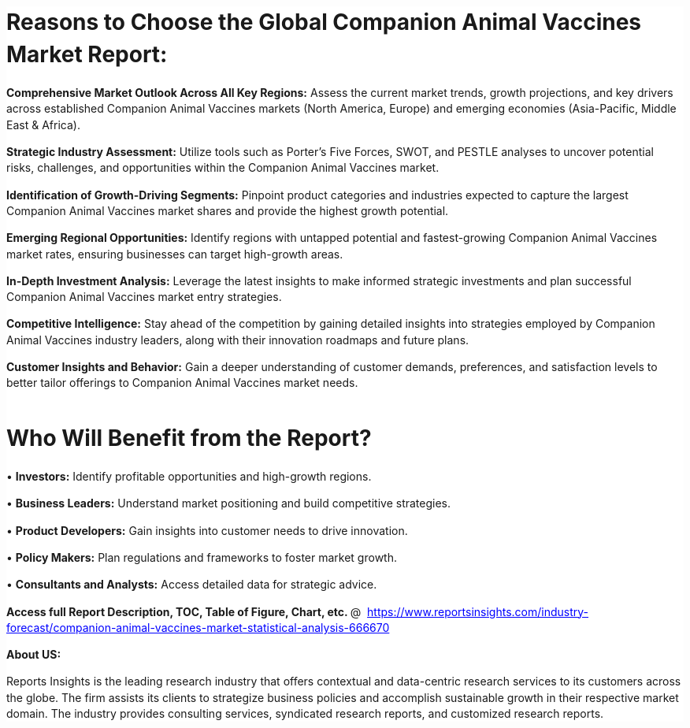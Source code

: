 # <strong>Reasons to Choose the Global Companion Animal Vaccines Market Report:</strong>

<strong>Comprehensive Market Outlook Across All Key Regions:</strong>
Assess the current market trends, growth projections, and key drivers across established Companion Animal Vaccines markets (North America, Europe) and emerging economies (Asia-Pacific, Middle East & Africa).

<strong>Strategic Industry Assessment:</strong>
Utilize tools such as Porter’s Five Forces, SWOT, and PESTLE analyses to uncover potential risks, challenges, and opportunities within the Companion Animal Vaccines market.

<strong>Identification of Growth-Driving Segments:</strong>
Pinpoint product categories and industries expected to capture the largest Companion Animal Vaccines market shares and provide the highest growth potential.

<strong>Emerging Regional Opportunities:</strong>
Identify regions with untapped potential and fastest-growing Companion Animal Vaccines market rates, ensuring businesses can target high-growth areas.

<strong>In-Depth Investment Analysis:</strong>
Leverage the latest insights to make informed strategic investments and plan successful Companion Animal Vaccines market entry strategies.

<strong>Competitive Intelligence:</strong>
Stay ahead of the competition by gaining detailed insights into strategies employed by Companion Animal Vaccines industry leaders, along with their innovation roadmaps and future plans.

<strong>Customer Insights and Behavior:</strong>
Gain a deeper understanding of customer demands, preferences, and satisfaction levels to better tailor offerings to Companion Animal Vaccines market needs.

# <strong>Who Will Benefit from the Report?</strong>

• <strong>Investors:</strong> Identify profitable opportunities and high-growth regions.

• <strong>Business Leaders:</strong> Understand market positioning and build competitive strategies.

• <strong>Product Developers:</strong> Gain insights into customer needs to drive innovation.

• <strong>Policy Makers:</strong> Plan regulations and frameworks to foster market growth.

• <strong>Consultants and Analysts:</strong> Access detailed data for strategic advice.
</ul>
<strong>Access full Report Description, TOC, Table of Figure, Chart, etc. </strong>@  <a href=https://www.reportsinsights.com/industry-forecast/companion-animal-vaccines-market-statistical-analysis-666670 style=color:#0000ff;>https://www.reportsinsights.com/industry-forecast/companion-animal-vaccines-market-statistical-analysis-666670</a></font>

<strong><strong>About US</strong>:</strong>

Reports Insights is the leading research industry that offers contextual and data-centric research services to its customers across the globe. The firm assists its clients to strategize business policies and accomplish sustainable growth in their respective market domain. The industry provides consulting services, syndicated research reports, and customized research reports.
